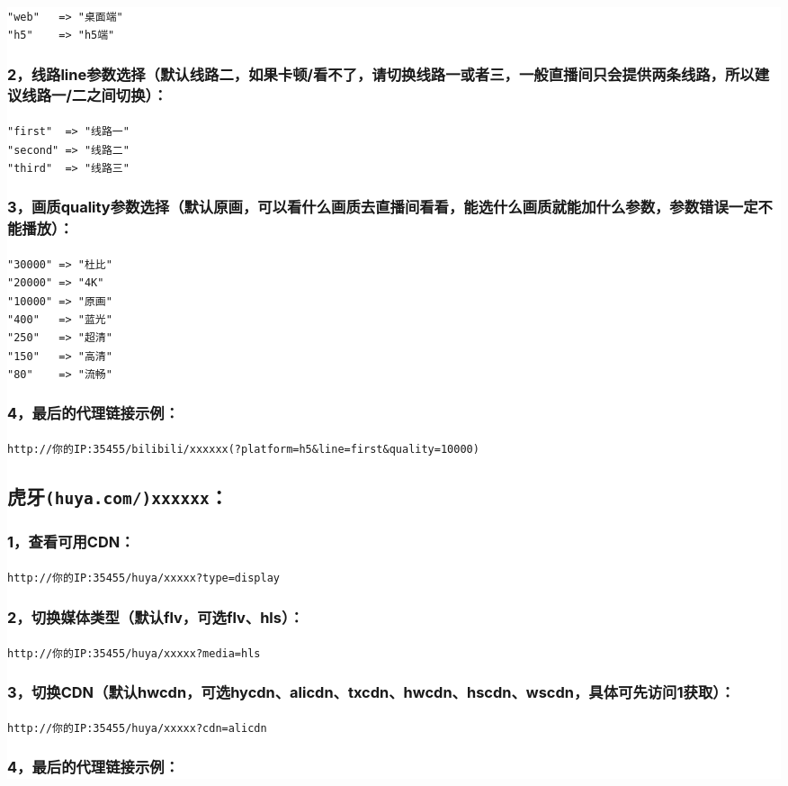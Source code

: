 ```
"web"   => "桌面端"
"h5"    => "h5端"
```

### 2，线路line参数选择（默认线路二，如果卡顿/看不了，请切换线路一或者三，一般直播间只会提供两条线路，所以建议线路一/二之间切换）：

```
"first"  => "线路一"
"second" => "线路二"
"third"  => "线路三"
```

### 3，画质quality参数选择（默认原画，可以看什么画质去直播间看看，能选什么画质就能加什么参数，参数错误一定不能播放）：

```
"30000" => "杜比"
"20000" => "4K"
"10000" => "原画"
"400"   => "蓝光"
"250"   => "超清"
"150"   => "高清"
"80"    => "流畅"
```

### 4，最后的代理链接示例：

```
http://你的IP:35455/bilibili/xxxxxx(?platform=h5&line=first&quality=10000)
```

## **虎牙`(huya.com/)xxxxxx`：**  

### 1，查看可用CDN：

```
http://你的IP:35455/huya/xxxxx?type=display
```

### 2，切换媒体类型（默认flv，可选flv、hls）： 

```
http://你的IP:35455/huya/xxxxx?media=hls
```

### 3，切换CDN（默认hwcdn，可选hycdn、alicdn、txcdn、hwcdn、hscdn、wscdn，具体可先访问1获取）：

```
http://你的IP:35455/huya/xxxxx?cdn=alicdn
```

### 4，最后的代理链接示例：
